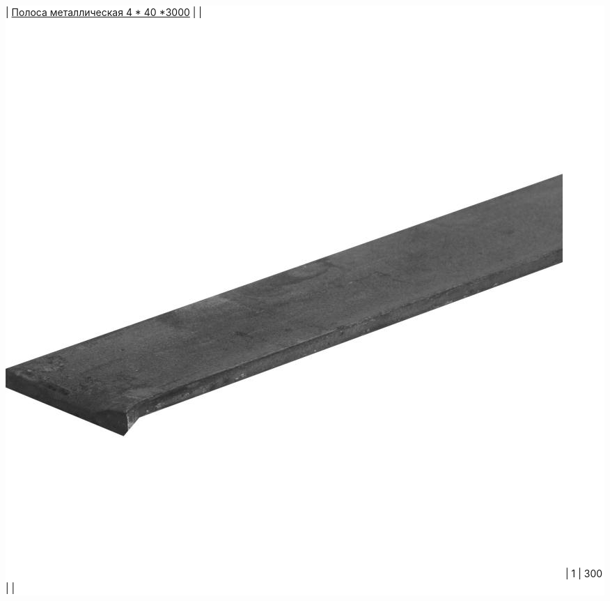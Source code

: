 | [Полоса металлическая 4 \* 40 \*3000](https://leroymerlin.ru/product/polosa-metallicheskaya-4h40x3000-mm-15790957/) |  | ![](.gitbook/assets/polosa-4-40-3000.jpg)  | 1 | 300 |  |